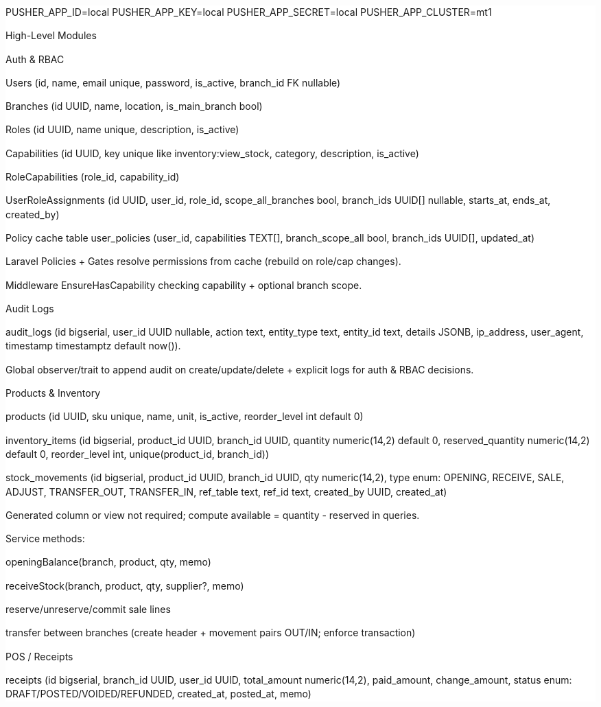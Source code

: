 PUSHER_APP_ID=local
PUSHER_APP_KEY=local
PUSHER_APP_SECRET=local
PUSHER_APP_CLUSTER=mt1

High-Level Modules

Auth & RBAC

Users (id, name, email unique, password, is_active, branch_id FK nullable)

Branches (id UUID, name, location, is_main_branch bool)

Roles (id UUID, name unique, description, is_active)

Capabilities (id UUID, key unique like inventory:view_stock, category, description, is_active)

RoleCapabilities (role_id, capability_id)

UserRoleAssignments (id UUID, user_id, role_id, scope_all_branches bool, branch_ids UUID[] nullable, starts_at, ends_at, created_by)

Policy cache table user_policies (user_id, capabilities TEXT[], branch_scope_all bool, branch_ids UUID[], updated_at)

Laravel Policies + Gates resolve permissions from cache (rebuild on role/cap changes).

Middleware EnsureHasCapability checking capability + optional branch scope.

Audit Logs

audit_logs (id bigserial, user_id UUID nullable, action text, entity_type text, entity_id text, details JSONB, ip_address, user_agent, timestamp timestamptz default now()).

Global observer/trait to append audit on create/update/delete + explicit logs for auth & RBAC decisions.

Products & Inventory

products (id UUID, sku unique, name, unit, is_active, reorder_level int default 0)

inventory_items (id bigserial, product_id UUID, branch_id UUID, quantity numeric(14,2) default 0, reserved_quantity numeric(14,2) default 0, reorder_level int, unique(product_id, branch_id))

stock_movements (id bigserial, product_id UUID, branch_id UUID, qty numeric(14,2), type enum: OPENING, RECEIVE, SALE, ADJUST, TRANSFER_OUT, TRANSFER_IN, ref_table text, ref_id text, created_by UUID, created_at)

Generated column or view not required; compute available = quantity - reserved in queries.

Service methods:

openingBalance(branch, product, qty, memo)

receiveStock(branch, product, qty, supplier?, memo)

reserve/unreserve/commit sale lines

transfer between branches (create header + movement pairs OUT/IN; enforce transaction)

POS / Receipts

receipts (id bigserial, branch_id UUID, user_id UUID, total_amount numeric(14,2), paid_amount, change_amount, status enum: DRAFT/POSTED/VOIDED/REFUNDED, created_at, posted_at, memo)
